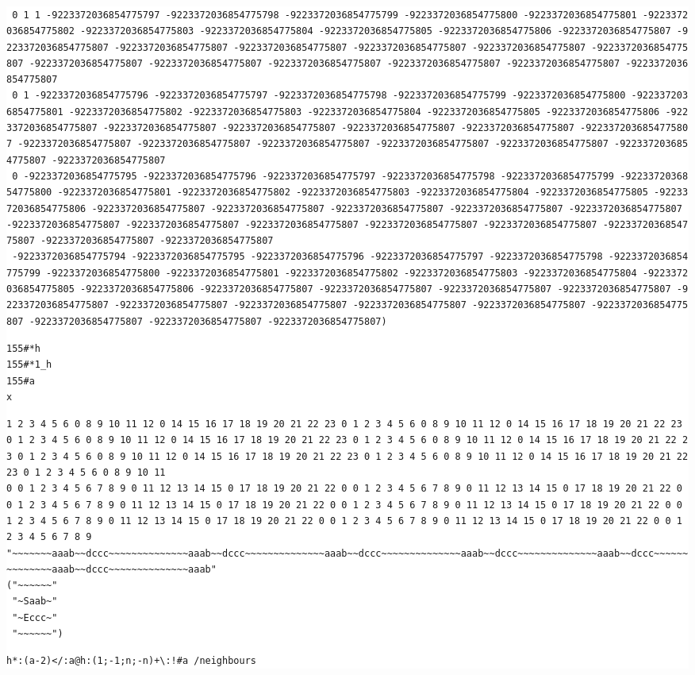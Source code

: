      0 1 1 -9223372036854775797 -9223372036854775798 -9223372036854775799 -9223372036854775800 -9223372036854775801 -9223372036854775802 -9223372036854775803 -9223372036854775804 -9223372036854775805 -9223372036854775806 -9223372036854775807 -9223372036854775807 -9223372036854775807 -9223372036854775807 -9223372036854775807 -9223372036854775807 -9223372036854775807 -9223372036854775807 -9223372036854775807 -9223372036854775807 -9223372036854775807 -9223372036854775807 -9223372036854775807
     0 1 -9223372036854775796 -9223372036854775797 -9223372036854775798 -9223372036854775799 -9223372036854775800 -9223372036854775801 -9223372036854775802 -9223372036854775803 -9223372036854775804 -9223372036854775805 -9223372036854775806 -9223372036854775807 -9223372036854775807 -9223372036854775807 -9223372036854775807 -9223372036854775807 -9223372036854775807 -9223372036854775807 -9223372036854775807 -9223372036854775807 -9223372036854775807 -9223372036854775807 -9223372036854775807 -9223372036854775807
     0 -9223372036854775795 -9223372036854775796 -9223372036854775797 -9223372036854775798 -9223372036854775799 -9223372036854775800 -9223372036854775801 -9223372036854775802 -9223372036854775803 -9223372036854775804 -9223372036854775805 -9223372036854775806 -9223372036854775807 -9223372036854775807 -9223372036854775807 -9223372036854775807 -9223372036854775807 -9223372036854775807 -9223372036854775807 -9223372036854775807 -9223372036854775807 -9223372036854775807 -9223372036854775807 -9223372036854775807 -9223372036854775807
     -9223372036854775794 -9223372036854775795 -9223372036854775796 -9223372036854775797 -9223372036854775798 -9223372036854775799 -9223372036854775800 -9223372036854775801 -9223372036854775802 -9223372036854775803 -9223372036854775804 -9223372036854775805 -9223372036854775806 -9223372036854775807 -9223372036854775807 -9223372036854775807 -9223372036854775807 -9223372036854775807 -9223372036854775807 -9223372036854775807 -9223372036854775807 -9223372036854775807 -9223372036854775807 -9223372036854775807 -9223372036854775807 -9223372036854775807)



```ngnk

```


```ngnk
155#*h
155#*1_h
155#a
x
```

    1 2 3 4 5 6 0 8 9 10 11 12 0 14 15 16 17 18 19 20 21 22 23 0 1 2 3 4 5 6 0 8 9 10 11 12 0 14 15 16 17 18 19 20 21 22 23 0 1 2 3 4 5 6 0 8 9 10 11 12 0 14 15 16 17 18 19 20 21 22 23 0 1 2 3 4 5 6 0 8 9 10 11 12 0 14 15 16 17 18 19 20 21 22 23 0 1 2 3 4 5 6 0 8 9 10 11 12 0 14 15 16 17 18 19 20 21 22 23 0 1 2 3 4 5 6 0 8 9 10 11 12 0 14 15 16 17 18 19 20 21 22 23 0 1 2 3 4 5 6 0 8 9 10 11
    0 0 1 2 3 4 5 6 7 8 9 0 11 12 13 14 15 0 17 18 19 20 21 22 0 0 1 2 3 4 5 6 7 8 9 0 11 12 13 14 15 0 17 18 19 20 21 22 0 0 1 2 3 4 5 6 7 8 9 0 11 12 13 14 15 0 17 18 19 20 21 22 0 0 1 2 3 4 5 6 7 8 9 0 11 12 13 14 15 0 17 18 19 20 21 22 0 0 1 2 3 4 5 6 7 8 9 0 11 12 13 14 15 0 17 18 19 20 21 22 0 0 1 2 3 4 5 6 7 8 9 0 11 12 13 14 15 0 17 18 19 20 21 22 0 0 1 2 3 4 5 6 7 8 9
    "~~~~~~~aaab~~dccc~~~~~~~~~~~~~~aaab~~dccc~~~~~~~~~~~~~~aaab~~dccc~~~~~~~~~~~~~~aaab~~dccc~~~~~~~~~~~~~~aaab~~dccc~~~~~~~~~~~~~~aaab~~dccc~~~~~~~~~~~~~~aaab"
    ("~~~~~~"
     "~Saab~"
     "~Eccc~"
     "~~~~~~")



```ngnk
h*:(a-2)</:a@h:(1;-1;n;-n)+\:!#a /neighbours
```
